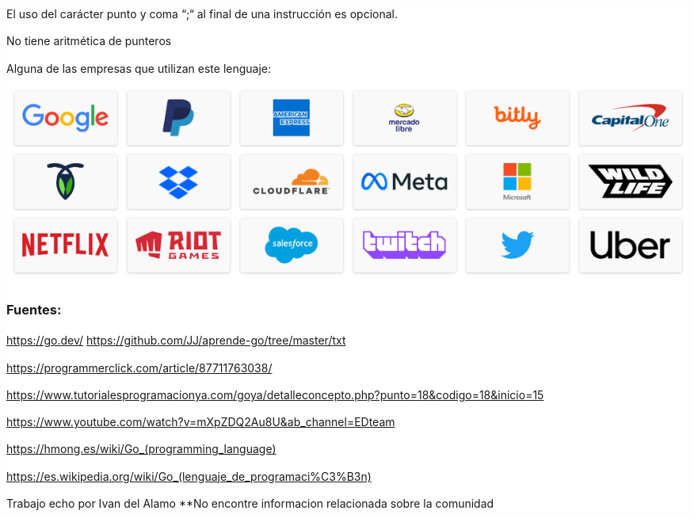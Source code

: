 El uso del carácter punto y coma “;“ al final de una instrucción es opcional.

No tiene aritmética de punteros

Alguna de las empresas que utilizan este lenguaje:

![Empresas](img/Empresas_GO.PNG)

### Fuentes:
https://go.dev/
https://github.com/JJ/aprende-go/tree/master/txt

https://programmerclick.com/article/87711763038/

https://www.tutorialesprogramacionya.com/goya/detalleconcepto.php?punto=18&codigo=18&inicio=15

https://www.youtube.com/watch?v=mXpZDQ2Au8U&ab_channel=EDteam

https://hmong.es/wiki/Go_(programming_language)

https://es.wikipedia.org/wiki/Go_(lenguaje_de_programaci%C3%B3n)

Trabajo echo por Ivan del Alamo
**No encontre informacion relacionada sobre la comunidad
